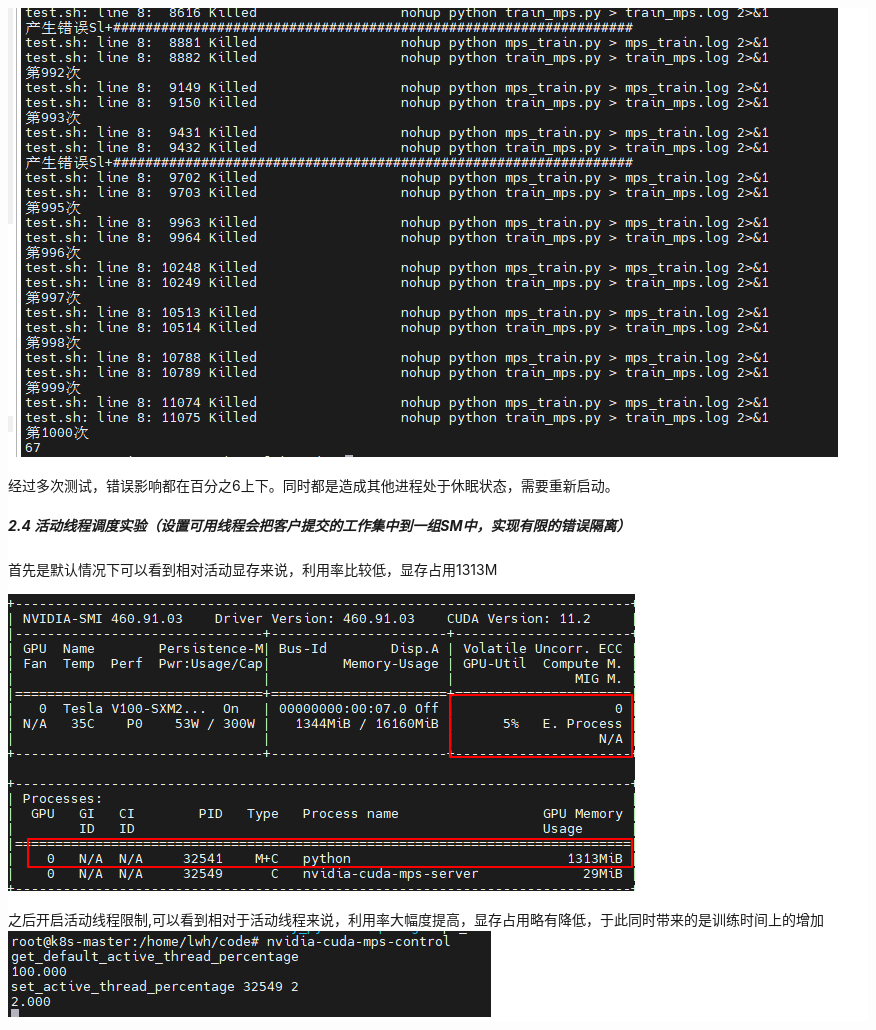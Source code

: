 ![img](./images/1000次测试.jpg)

​	经过多次测试，错误影响都在百分之6上下。同时都是造成其他进程处于休眠状态，需要重新启动。
##### 	2.4 活动线程调度实验（设置可用线程会把客户提交的工作集中到一组SM中，实现有限的错误隔离）

​	首先是默认情况下可以看到相对活动显存来说，利用率比较低，显存占用1313M
  
![img](./images/原始运行活动线程及显存.png)

​	之后开启活动线程限制,可以看到相对于活动线程来说，利用率大幅度提高，显存占用略有降低，于此同时带来的是训练时间上的增加
![img](./images/设置给定mps服务器的活动线程.png)